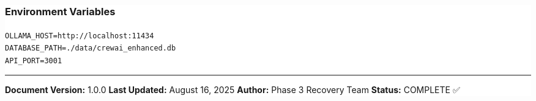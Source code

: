 ### Environment Variables
```env
OLLAMA_HOST=http://localhost:11434
DATABASE_PATH=./data/crewai_enhanced.db
API_PORT=3001
```

---

**Document Version:** 1.0.0
**Last Updated:** August 16, 2025
**Author:** Phase 3 Recovery Team
**Status:** COMPLETE ✅